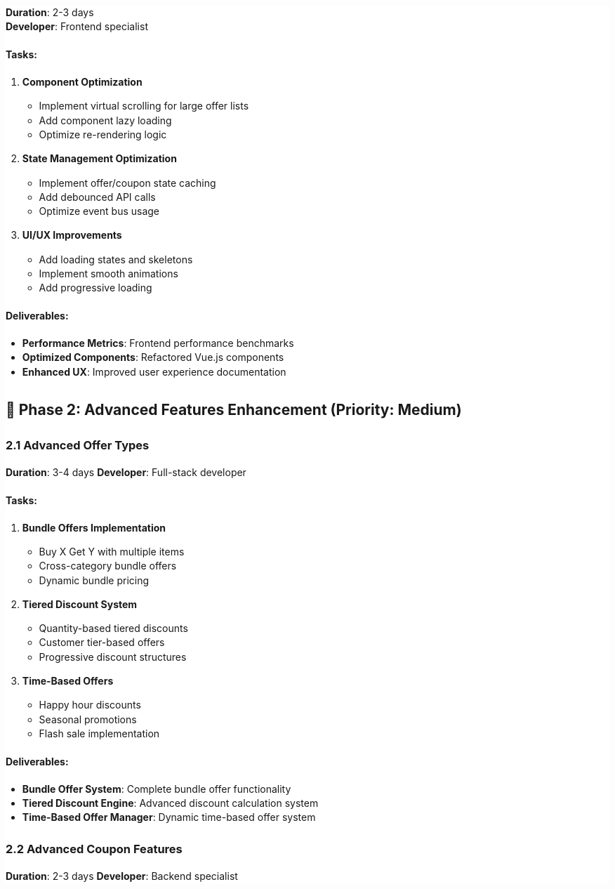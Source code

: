 **Duration**: 2-3 days  
**Developer**: Frontend specialist

#### **Tasks**:
1. **Component Optimization**
   - Implement virtual scrolling for large offer lists
   - Add component lazy loading
   - Optimize re-rendering logic

2. **State Management Optimization**
   - Implement offer/coupon state caching
   - Add debounced API calls
   - Optimize event bus usage

3. **UI/UX Improvements**
   - Add loading states and skeletons
   - Implement smooth animations
   - Add progressive loading

#### **Deliverables**:
- **Performance Metrics**: Frontend performance benchmarks
- **Optimized Components**: Refactored Vue.js components
- **Enhanced UX**: Improved user experience documentation

## 🔧 Phase 2: Advanced Features Enhancement (Priority: Medium)

### **2.1 Advanced Offer Types**
**Duration**: 3-4 days
**Developer**: Full-stack developer

#### **Tasks**:
1. **Bundle Offers Implementation**
   - Buy X Get Y with multiple items
   - Cross-category bundle offers
   - Dynamic bundle pricing

2. **Tiered Discount System**
   - Quantity-based tiered discounts
   - Customer tier-based offers
   - Progressive discount structures

3. **Time-Based Offers**
   - Happy hour discounts
   - Seasonal promotions
   - Flash sale implementation

#### **Deliverables**:
- **Bundle Offer System**: Complete bundle offer functionality
- **Tiered Discount Engine**: Advanced discount calculation system
- **Time-Based Offer Manager**: Dynamic time-based offer system

### **2.2 Advanced Coupon Features**
**Duration**: 2-3 days
**Developer**: Backend specialist

